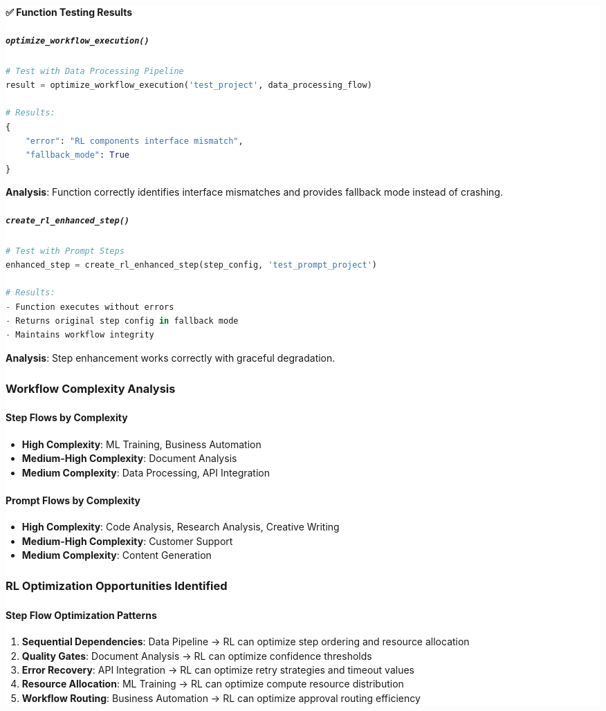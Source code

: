 #### ✅ **Function Testing Results**

##### `optimize_workflow_execution()`
```python
# Test with Data Processing Pipeline
result = optimize_workflow_execution('test_project', data_processing_flow)

# Results:
{
    "error": "RL components interface mismatch",
    "fallback_mode": True
}
```

**Analysis**: Function correctly identifies interface mismatches and provides fallback mode instead of crashing.

##### `create_rl_enhanced_step()`
```python
# Test with Prompt Steps
enhanced_step = create_rl_enhanced_step(step_config, 'test_prompt_project')

# Results:
- Function executes without errors
- Returns original step config in fallback mode
- Maintains workflow integrity
```

**Analysis**: Step enhancement works correctly with graceful degradation.

### Workflow Complexity Analysis

#### Step Flows by Complexity
- **High Complexity**: ML Training, Business Automation
- **Medium-High Complexity**: Document Analysis
- **Medium Complexity**: Data Processing, API Integration

#### Prompt Flows by Complexity
- **High Complexity**: Code Analysis, Research Analysis, Creative Writing
- **Medium-High Complexity**: Customer Support
- **Medium Complexity**: Content Generation

### RL Optimization Opportunities Identified

#### Step Flow Optimization Patterns

1. **Sequential Dependencies**: Data Pipeline → RL can optimize step ordering and resource allocation
2. **Quality Gates**: Document Analysis → RL can optimize confidence thresholds
3. **Error Recovery**: API Integration → RL can optimize retry strategies and timeout values
4. **Resource Allocation**: ML Training → RL can optimize compute resource distribution
5. **Workflow Routing**: Business Automation → RL can optimize approval routing efficiency
